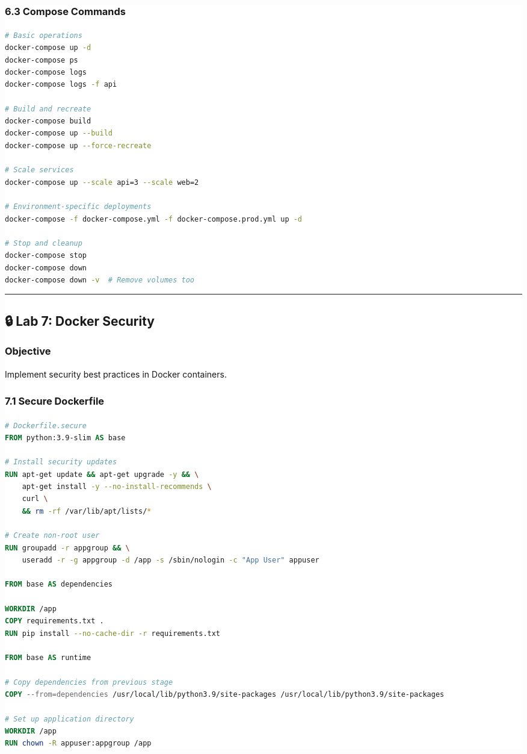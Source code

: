 ### 6.3 Compose Commands
```bash
# Basic operations
docker-compose up -d
docker-compose ps
docker-compose logs
docker-compose logs -f api

# Build and recreate
docker-compose build
docker-compose up --build
docker-compose up --force-recreate

# Scale services
docker-compose up --scale api=3 --scale web=2

# Environment-specific deployments
docker-compose -f docker-compose.yml -f docker-compose.prod.yml up -d

# Stop and cleanup
docker-compose stop
docker-compose down
docker-compose down -v  # Remove volumes too
```

---

## 🔒 Lab 7: Docker Security

### Objective
Implement security best practices in Docker containers.

### 7.1 Secure Dockerfile
```dockerfile
# Dockerfile.secure
FROM python:3.9-slim AS base

# Install security updates
RUN apt-get update && apt-get upgrade -y && \
    apt-get install -y --no-install-recommends \
    curl \
    && rm -rf /var/lib/apt/lists/*

# Create non-root user
RUN groupadd -r appgroup && \
    useradd -r -g appgroup -d /app -s /sbin/nologin -c "App User" appuser

FROM base AS dependencies

WORKDIR /app
COPY requirements.txt .
RUN pip install --no-cache-dir -r requirements.txt

FROM base AS runtime

# Copy dependencies from previous stage
COPY --from=dependencies /usr/local/lib/python3.9/site-packages /usr/local/lib/python3.9/site-packages

# Set up application directory
WORKDIR /app
RUN chown -R appuser:appgroup /app

```
